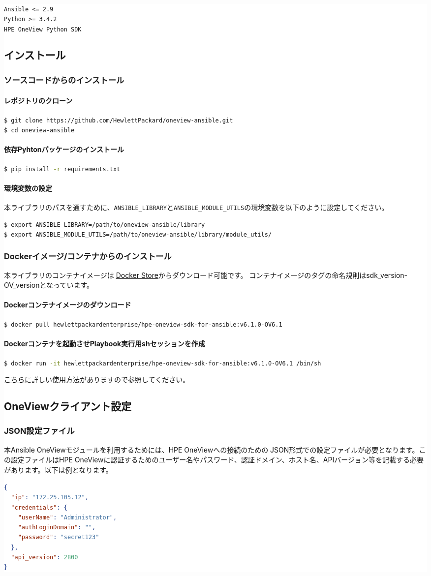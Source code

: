 	Ansible <= 2.9
	Python >= 3.4.2
	HPE OneView Python SDK

## インストール

### ソースコードからのインストール

#### レポジトリのクローン
```bash
$ git clone https://github.com/HewlettPackard/oneview-ansible.git
$ cd oneview-ansible
```

#### 依存Pyhtonパッケージのインストール
```bash
$ pip install -r requirements.txt
```

#### 環境変数の設定
本ライブラリのパスを通すために、`ANSIBLE_LIBRARY`と`ANSIBLE_MODULE_UTILS`の環境変数を以下のように設定してください。
```bash
$ export ANSIBLE_LIBRARY=/path/to/oneview-ansible/library
$ export ANSIBLE_MODULE_UTILS=/path/to/oneview-ansible/library/module_utils/
```

### Dockerイメージ/コンテナからのインストール
本ライブラリのコンテナイメージは [Docker Store](https://store.docker.com/community/images/hewlettpackardenterprise/hpe-oneview-sdk-for-ansible)からダウンロード可能です。 コンテナイメージのタグの命名規則はsdk\_version-OV\_versionとなっています。

#### Dockerコンテナイメージのダウンロード
```bash
$ docker pull hewlettpackardenterprise/hpe-oneview-sdk-for-ansible:v6.1.0-OV6.1
```

#### Dockerコンテナを起動させPlaybook実行用shセッションを作成
```bash
$ docker run -it hewlettpackardenterprise/hpe-oneview-sdk-for-ansible:v6.1.0-OV6.1 /bin/sh
```

[こちら](https://github.com/HewlettPackard/oneview-ansible-samples/blob/master/oneview-ansible-in-container/oneview-ansible-in-container-ja.md)に詳しい使用方法がありますので参照してください。  


## OneViewクライアント設定

### JSON設定ファイル
本Ansible OneViewモジュールを利用するためには、HPE OneViewへの接続のための JSON形式での設定ファイルが必要となります。この設定ファイルはHPE OneViewに認証するためのユーザー名やパスワード、認証ドメイン、ホスト名、APIバージョン等を記載する必要があります。以下は例となります。
```json
{
  "ip": "172.25.105.12",
  "credentials": {
    "userName": "Administrator",
    "authLoginDomain": "",
    "password": "secret123"
  },
  "api_version": 2800
}
```
